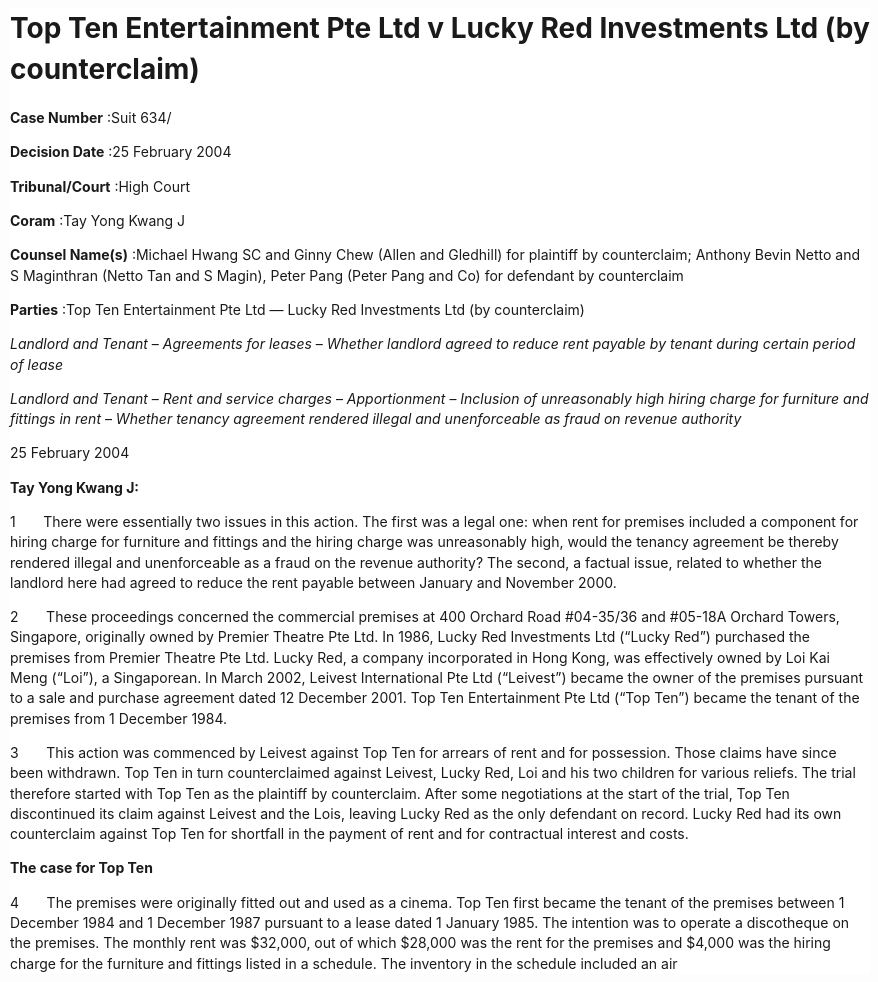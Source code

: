 # Top Ten Entertainment Pte Ltd v Lucky Red Investments Ltd (by counterclaim) 



**Case Number** :Suit 634/ 

**Decision Date** :25 February 2004 

**Tribunal/Court** :High Court 

**Coram** :Tay Yong Kwang J 

**Counsel Name(s)** :Michael Hwang SC and Ginny Chew (Allen and Gledhill) for plaintiff by counterclaim; Anthony Bevin Netto and S Maginthran (Netto Tan and S Magin), Peter Pang (Peter Pang and Co) for defendant by counterclaim 

**Parties** :Top Ten Entertainment Pte Ltd — Lucky Red Investments Ltd (by counterclaim) 

_Landlord and Tenant_ – _Agreements for leases_ – _Whether landlord agreed to reduce rent payable by tenant during certain period of lease_ 

_Landlord and Tenant_ – _Rent and service charges_ – _Apportionment_ – _Inclusion of unreasonably high hiring charge for furniture and fittings in rent_ – _Whether tenancy agreement rendered illegal and unenforceable as fraud on revenue authority_ 

25 February 2004 

**Tay Yong Kwang J:** 

1       There were essentially two issues in this action. The first was a legal one: when rent for premises included a component for hiring charge for furniture and fittings and the hiring charge was unreasonably high, would the tenancy agreement be thereby rendered illegal and unenforceable as a fraud on the revenue authority? The second, a factual issue, related to whether the landlord here had agreed to reduce the rent payable between January and November 2000. 

2       These proceedings concerned the commercial premises at 400 Orchard Road #04-35/36 and #05-18A Orchard Towers, Singapore, originally owned by Premier Theatre Pte Ltd. In 1986, Lucky Red Investments Ltd (“Lucky Red”) purchased the premises from Premier Theatre Pte Ltd. Lucky Red, a company incorporated in Hong Kong, was effectively owned by Loi Kai Meng (“Loi”), a Singaporean. In March 2002, Leivest International Pte Ltd (“Leivest”) became the owner of the premises pursuant to a sale and purchase agreement dated 12 December 2001. Top Ten Entertainment Pte Ltd (“Top Ten”) became the tenant of the premises from 1 December 1984. 

3       This action was commenced by Leivest against Top Ten for arrears of rent and for possession. Those claims have since been withdrawn. Top Ten in turn counterclaimed against Leivest, Lucky Red, Loi and his two children for various reliefs. The trial therefore started with Top Ten as the plaintiff by counterclaim. After some negotiations at the start of the trial, Top Ten discontinued its claim against Leivest and the Lois, leaving Lucky Red as the only defendant on record. Lucky Red had its own counterclaim against Top Ten for shortfall in the payment of rent and for contractual interest and costs. 

**The case for Top Ten** 

4       The premises were originally fitted out and used as a cinema. Top Ten first became the tenant of the premises between 1 December 1984 and 1 December 1987 pursuant to a lease dated 1 January 1985. The intention was to operate a discotheque on the premises. The monthly rent was $32,000, out of which $28,000 was the rent for the premises and $4,000 was the hiring charge for the furniture and fittings listed in a schedule. The inventory in the schedule included an air
